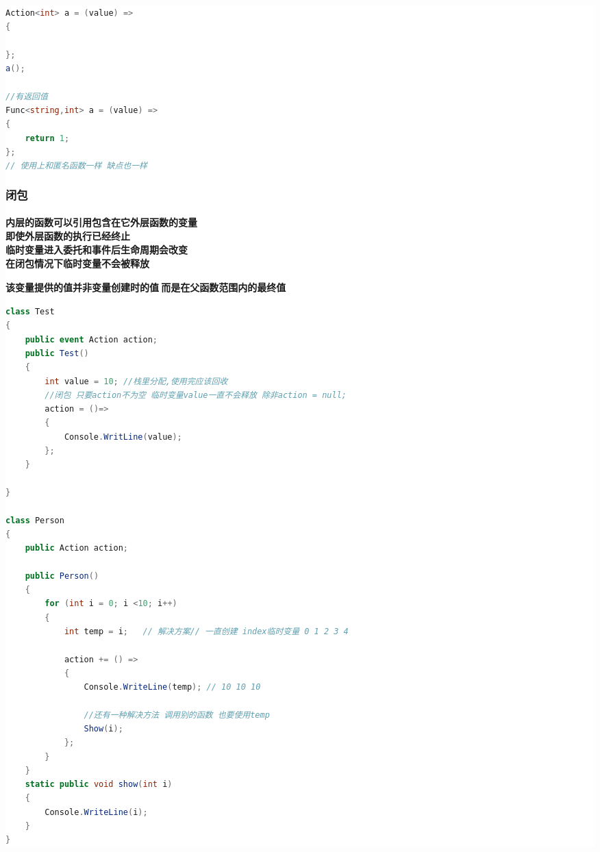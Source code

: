``` c#
Action<int> a = (value) =>
{

};
a();

//有返回值
Func<string,int> a = (value) =>
{
    return 1;
};
// 使用上和匿名函数一样 缺点也一样
```

### 闭包                        
**内层的函数可以引用包含在它外层函数的变量**        
**即使外层函数的执行已经终止**       
**临时变量进入委托和事件后生命周期会改变**   
**在闭包情况下临时变量不会被释放**

**该变量提供的值并非变量创建时的值 而是在父函数范围内的最终值**            

```c#
class Test
{
    public event Action action;
    public Test()
    {   
        int value = 10; //栈里分配,使用完应该回收       
        //闭包 只要action不为空 临时变量value一直不会释放 除非action = null;
        action = ()=>
        {
            Console.WritLine(value);
        };
    }

}

class Person
{
    public Action action;

    public Person() 
    {
        for (int i = 0; i <10; i++) 
        {
            int temp = i;   // 解决方案// 一直创建 index临时变量 0 1 2 3 4
            
            action += () =>
            {
                Console.WriteLine(temp); // 10 10 10

                //还有一种解决方法 调用别的函数 也要使用temp
                Show(i);
            };
        }
    }  
    static public void show(int i)
    {
        Console.WriteLine(i);
    }
}
```